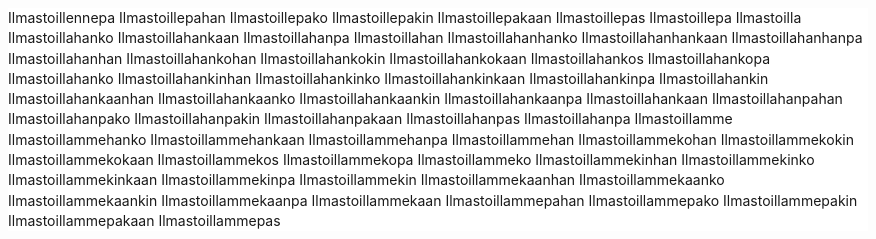 Ilmastoillennepa
Ilmastoillepahan
Ilmastoillepako
Ilmastoillepakin
Ilmastoillepakaan
Ilmastoillepas
Ilmastoillepa
Ilmastoilla
Ilmastoillahanko
Ilmastoillahankaan
Ilmastoillahanpa
Ilmastoillahan
Ilmastoillahanhanko
Ilmastoillahanhankaan
Ilmastoillahanhanpa
Ilmastoillahanhan
Ilmastoillahankohan
Ilmastoillahankokin
Ilmastoillahankokaan
Ilmastoillahankos
Ilmastoillahankopa
Ilmastoillahanko
Ilmastoillahankinhan
Ilmastoillahankinko
Ilmastoillahankinkaan
Ilmastoillahankinpa
Ilmastoillahankin
Ilmastoillahankaanhan
Ilmastoillahankaanko
Ilmastoillahankaankin
Ilmastoillahankaanpa
Ilmastoillahankaan
Ilmastoillahanpahan
Ilmastoillahanpako
Ilmastoillahanpakin
Ilmastoillahanpakaan
Ilmastoillahanpas
Ilmastoillahanpa
Ilmastoillamme
Ilmastoillammehanko
Ilmastoillammehankaan
Ilmastoillammehanpa
Ilmastoillammehan
Ilmastoillammekohan
Ilmastoillammekokin
Ilmastoillammekokaan
Ilmastoillammekos
Ilmastoillammekopa
Ilmastoillammeko
Ilmastoillammekinhan
Ilmastoillammekinko
Ilmastoillammekinkaan
Ilmastoillammekinpa
Ilmastoillammekin
Ilmastoillammekaanhan
Ilmastoillammekaanko
Ilmastoillammekaankin
Ilmastoillammekaanpa
Ilmastoillammekaan
Ilmastoillammepahan
Ilmastoillammepako
Ilmastoillammepakin
Ilmastoillammepakaan
Ilmastoillammepas